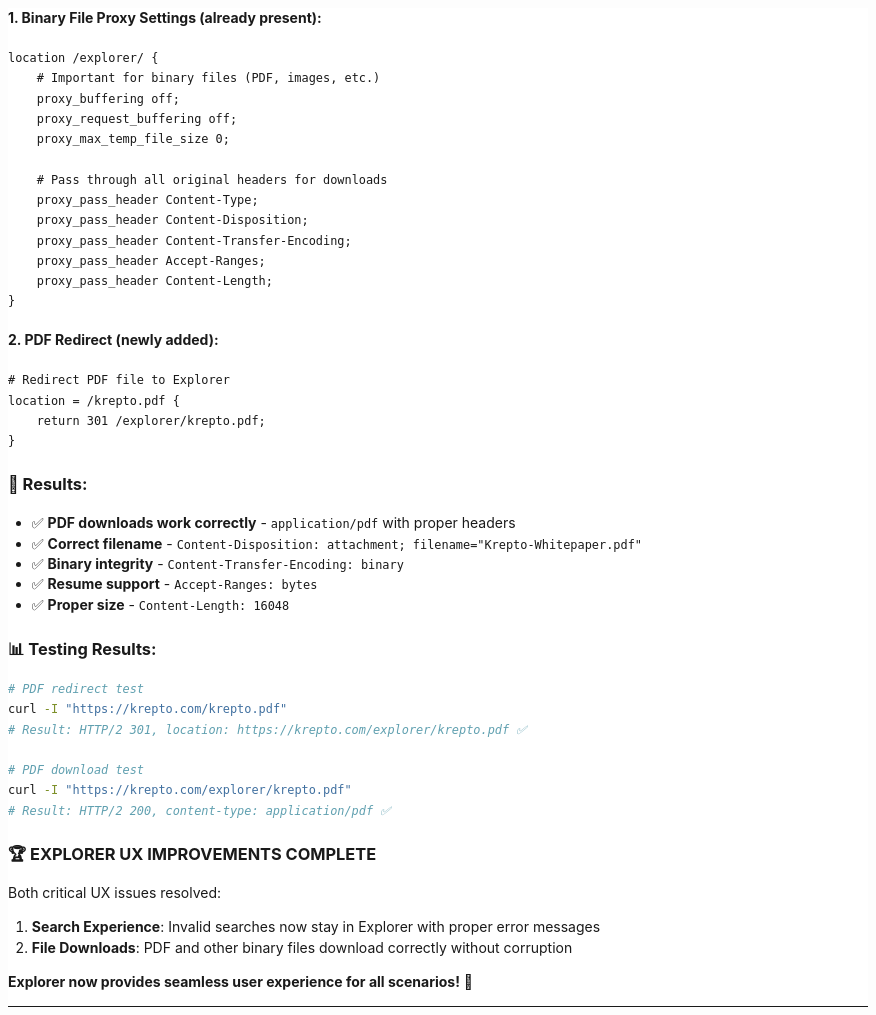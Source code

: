 #### 1. Binary File Proxy Settings (already present):
```nginx
location /explorer/ {
    # Important for binary files (PDF, images, etc.)
    proxy_buffering off;
    proxy_request_buffering off;
    proxy_max_temp_file_size 0;
    
    # Pass through all original headers for downloads
    proxy_pass_header Content-Type;
    proxy_pass_header Content-Disposition;
    proxy_pass_header Content-Transfer-Encoding;
    proxy_pass_header Accept-Ranges;
    proxy_pass_header Content-Length;
}
```

#### 2. PDF Redirect (newly added):
```nginx
# Redirect PDF file to Explorer
location = /krepto.pdf {
    return 301 /explorer/krepto.pdf;
}
```

### 🚀 Results:
- ✅ **PDF downloads work correctly** - `application/pdf` with proper headers
- ✅ **Correct filename** - `Content-Disposition: attachment; filename="Krepto-Whitepaper.pdf"`
- ✅ **Binary integrity** - `Content-Transfer-Encoding: binary`
- ✅ **Resume support** - `Accept-Ranges: bytes`
- ✅ **Proper size** - `Content-Length: 16048`

### 📊 Testing Results:
```bash
# PDF redirect test
curl -I "https://krepto.com/krepto.pdf"
# Result: HTTP/2 301, location: https://krepto.com/explorer/krepto.pdf ✅

# PDF download test  
curl -I "https://krepto.com/explorer/krepto.pdf"
# Result: HTTP/2 200, content-type: application/pdf ✅
```

### 🏆 EXPLORER UX IMPROVEMENTS COMPLETE

Both critical UX issues resolved:
1. **Search Experience**: Invalid searches now stay in Explorer with proper error messages
2. **File Downloads**: PDF and other binary files download correctly without corruption

**Explorer now provides seamless user experience for all scenarios!** 🎉

---
